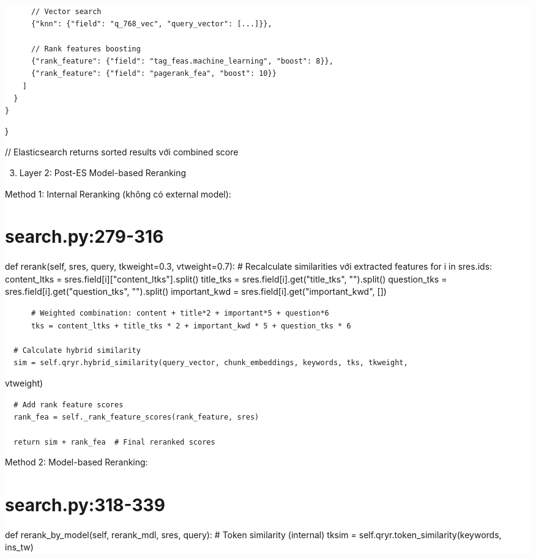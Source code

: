           // Vector search
          {"knn": {"field": "q_768_vec", "query_vector": [...]}},

          // Rank features boosting
          {"rank_feature": {"field": "tag_feas.machine_learning", "boost": 8}},
          {"rank_feature": {"field": "pagerank_fea", "boost": 10}}
        ]
      }
    }
  }

  // Elasticsearch returns sorted results với combined score

  3. Layer 2: Post-ES Model-based Reranking

  Method 1: Internal Reranking (không có external model):

  # search.py:279-316
  def rerank(self, sres, query, tkweight=0.3, vtweight=0.7):
      # Recalculate similarities với extracted features
      for i in sres.ids:
          content_ltks = sres.field[i]["content_ltks"].split()
          title_tks = sres.field[i].get("title_tks", "").split()
          question_tks = sres.field[i].get("question_tks", "").split()
          important_kwd = sres.field[i].get("important_kwd", [])

          # Weighted combination: content + title*2 + important*5 + question*6
          tks = content_ltks + title_tks * 2 + important_kwd * 5 + question_tks * 6

      # Calculate hybrid similarity
      sim = self.qryr.hybrid_similarity(query_vector, chunk_embeddings, keywords, tks, tkweight,
  vtweight)

      # Add rank feature scores
      rank_fea = self._rank_feature_scores(rank_feature, sres)

      return sim + rank_fea  # Final reranked scores

  Method 2: Model-based Reranking:

  # search.py:318-339
  def rerank_by_model(self, rerank_mdl, sres, query):
      # Token similarity (internal)
      tksim = self.qryr.token_similarity(keywords, ins_tw)
